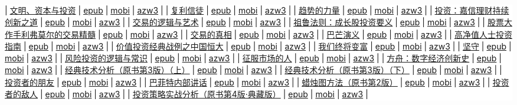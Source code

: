 | [文明、资本与投资](http://ct.dalanmei.com/f/31084289-570168777-c4170f) | [epub](http://ct.dalanmei.com/f/31084289-570168777-c4170f) | [mobi](http://ct.dalanmei.com/f/31084289-570323981-52ac09) | [azw3](http://ct.dalanmei.com/f/31084289-571392452-8d7318) |
| [复利信徒](http://ct.dalanmei.com/f/31084289-570144021-3098a1) | [epub](http://ct.dalanmei.com/f/31084289-570144021-3098a1) | [mobi](http://ct.dalanmei.com/f/31084289-570356797-c05059) | [azw3](http://ct.dalanmei.com/f/31084289-571403629-957441) |
| [趋势的力量](http://ct.dalanmei.com/f/31084289-570147024-aa4a74) | [epub](http://ct.dalanmei.com/f/31084289-570147024-aa4a74) | [mobi](http://ct.dalanmei.com/f/31084289-570357397-fcda5f) | [azw3](http://ct.dalanmei.com/f/31084289-571404363-dbd6cc) |
| [投资：嘉信理财持续创新之道](http://ct.dalanmei.com/f/31084289-570148021-c93bbd) | [epub](http://ct.dalanmei.com/f/31084289-570148021-c93bbd) | [mobi](http://ct.dalanmei.com/f/31084289-570357504-517227) | [azw3](http://ct.dalanmei.com/f/31084289-571404801-9eaaba) |
| [交易的逻辑与艺术](http://ct.dalanmei.com/f/31084289-570150705-0a3239) | [epub](http://ct.dalanmei.com/f/31084289-570150705-0a3239) | [mobi](http://ct.dalanmei.com/f/31084289-570357687-ceb25c) | [azw3](http://ct.dalanmei.com/f/31084289-571405806-be432a) |
| [祖鲁法则：成长股投资要义](http://ct.dalanmei.com/f/31084289-570151558-7e402e) | [epub](http://ct.dalanmei.com/f/31084289-570151558-7e402e) | [mobi](http://ct.dalanmei.com/f/31084289-570357762-f30da3) | [azw3](http://ct.dalanmei.com/f/31084289-571405967-48b848) |
| [股票大作手利弗莫尔的交易精髓](http://ct.dalanmei.com/f/31084289-570151715-9e0359) | [epub](http://ct.dalanmei.com/f/31084289-570151715-9e0359) | [mobi](http://ct.dalanmei.com/f/31084289-570357766-1921e3) | [azw3](http://ct.dalanmei.com/f/31084289-571405984-f3af45) |
| [交易的真相](http://ct.dalanmei.com/f/31084289-570153441-6c92bf) | [epub](http://ct.dalanmei.com/f/31084289-570153441-6c92bf) | [mobi](http://ct.dalanmei.com/f/31084289-570357920-038de9) | [azw3](http://ct.dalanmei.com/f/31084289-571406265-01127d) |
| [巴芒演义](http://ct.dalanmei.com/f/31084289-570118422-84464e) | [epub](http://ct.dalanmei.com/f/31084289-570118422-84464e) | [mobi](http://ct.dalanmei.com/f/31084289-570265117-0ce5d3) | [azw3](http://ct.dalanmei.com/f/31084289-571406757-30be7d) |
| [高净值人士投资指南](http://ct.dalanmei.com/f/31084289-570123243-5e12b3) | [epub](http://ct.dalanmei.com/f/31084289-570123243-5e12b3) | [mobi](http://ct.dalanmei.com/f/31084289-570266859-8caac6) | [azw3](http://ct.dalanmei.com/f/31084289-571407335-220ade) |
| [价值投资经典战例之中国恒大](http://ct.dalanmei.com/f/31084289-570123467-1ab97b) | [epub](http://ct.dalanmei.com/f/31084289-570123467-1ab97b) | [mobi](http://ct.dalanmei.com/f/31084289-570266949-c602c4) | [azw3](http://ct.dalanmei.com/f/31084289-571407362-d87786) |
| [我们终将变富](http://ct.dalanmei.com/f/31084289-570128660-14555d) | [epub](http://ct.dalanmei.com/f/31084289-570128660-14555d) | [mobi](http://ct.dalanmei.com/f/31084289-570271466-cfd38c) | [azw3](http://ct.dalanmei.com/f/31084289-571410310-1d0271) |
| [坚守](http://ct.dalanmei.com/f/31084289-569476298-a0794a) | [epub](http://ct.dalanmei.com/f/31084289-569476298-a0794a) | [mobi](http://ct.dalanmei.com/f/31084289-570253382-117eca) | [azw3](http://ct.dalanmei.com/f/31084289-571412244-33eeb1) |
| [风险投资的逻辑与常识](http://ct.dalanmei.com/f/31084289-569449299-b4a84c) | [epub](http://ct.dalanmei.com/f/31084289-569449299-b4a84c) | [mobi](http://ct.dalanmei.com/f/31084289-570215705-8aa094) | [azw3](http://ct.dalanmei.com/f/31084289-571417920-c2086f) |
| [征服市场的人](http://ct.dalanmei.com/f/31084289-569451879-d31b75) | [epub](http://ct.dalanmei.com/f/31084289-569451879-d31b75) | [mobi](http://ct.dalanmei.com/f/31084289-570235894-667660) | [azw3](http://ct.dalanmei.com/f/31084289-571418601-dea024) |
| [方舟：数字经济创新史](http://ct.dalanmei.com/f/31084289-569452198-bd45b4) | [epub](http://ct.dalanmei.com/f/31084289-569452198-bd45b4) | [mobi](http://ct.dalanmei.com/f/31084289-570237422-75f2b4) | [azw3](http://ct.dalanmei.com/f/31084289-571419180-c650ef) |
| [经典技术分析（原书第3版）（上）](http://ct.dalanmei.com/f/31084289-569464213-a04548) | [epub](http://ct.dalanmei.com/f/31084289-569464213-a04548) | [mobi](http://ct.dalanmei.com/f/31084289-570242297-c01b07) | [azw3](http://ct.dalanmei.com/f/31084289-571420063-289759) |
| [经典技术分析（原书第3版）（下）](http://ct.dalanmei.com/f/31084289-569464217-9b31e7) | [epub](http://ct.dalanmei.com/f/31084289-569464217-9b31e7) | [mobi](http://ct.dalanmei.com/f/31084289-570242357-121166) | [azw3](http://ct.dalanmei.com/f/31084289-571420069-93c496) |
| [投资者的朋友](http://ct.dalanmei.com/f/31084289-569464245-a4ea2e) | [epub](http://ct.dalanmei.com/f/31084289-569464245-a4ea2e) | [mobi](http://ct.dalanmei.com/f/31084289-570242570-dcd953) | [azw3](http://ct.dalanmei.com/f/31084289-571420117-cad6b7) |
| [巴菲特内部讲话](http://ct.dalanmei.com/f/31084289-569464299-13ef92) | [epub](http://ct.dalanmei.com/f/31084289-569464299-13ef92) | [mobi](http://ct.dalanmei.com/f/31084289-570242904-866f29) | [azw3](http://ct.dalanmei.com/f/31084289-571420161-63fe26) |
| [蜡烛图方法（原书第2版）](http://ct.dalanmei.com/f/31084289-571659970-295231) | [epub](http://ct.dalanmei.com/f/31084289-571659970-295231) | [mobi](http://ct.dalanmei.com/f/31084289-572016037-264931) | [azw3](http://ct.dalanmei.com/f/31084289-572083180-ff6591) |
| [投资者的敌人](http://ct.dalanmei.com/f/31084289-571732270-3ad3be) | [epub](http://ct.dalanmei.com/f/31084289-571732270-3ad3be) | [mobi](http://ct.dalanmei.com/f/31084289-572016913-7872d1) | [azw3](http://ct.dalanmei.com/f/31084289-572083437-489927) |
| [投资策略实战分析（原书第4版·典藏版）](http://ct.dalanmei.com/f/31084289-571732267-3c8d91) | [epub](http://ct.dalanmei.com/f/31084289-571732267-3c8d91) | [mobi](http://ct.dalanmei.com/f/31084289-572017166-92c910) | [azw3](http://ct.dalanmei.com/f/31084289-572083483-82428c) |